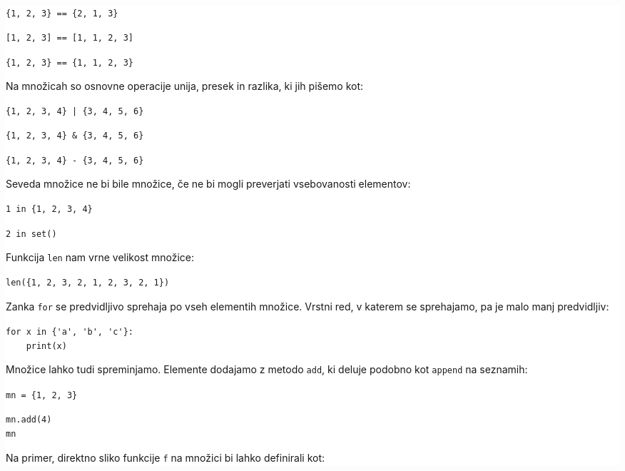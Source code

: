 ```{code-cell}
{1, 2, 3} == {2, 1, 3}
```

```{code-cell}
[1, 2, 3] == [1, 1, 2, 3]
```

```{code-cell}
{1, 2, 3} == {1, 1, 2, 3}
```

Na množicah so osnovne operacije unija, presek in razlika, ki jih pišemo kot:

```{code-cell}
{1, 2, 3, 4} | {3, 4, 5, 6}
```

```{code-cell}
{1, 2, 3, 4} & {3, 4, 5, 6}
```

```{code-cell}
{1, 2, 3, 4} - {3, 4, 5, 6}
```

Seveda množice ne bi bile množice, če ne bi mogli preverjati vsebovanosti elementov:

```{code-cell}
1 in {1, 2, 3, 4}
```

```{code-cell}
2 in set()
```

Funkcija `len` nam vrne velikost množice:

```{code-cell}
len({1, 2, 3, 2, 1, 2, 3, 2, 1})
```

Zanka `for` se predvidljivo sprehaja po vseh elementih množice. Vrstni red, v katerem se sprehajamo, pa je malo manj predvidljiv:

```{code-cell}
for x in {'a', 'b', 'c'}:
    print(x)
```

Množice lahko tudi spreminjamo. Elemente dodajamo z metodo `add`, ki deluje podobno kot `append` na seznamih:

```{code-cell}
mn = {1, 2, 3}
```

```{code-cell}
mn.add(4)
mn
```

Na primer, direktno sliko funkcije `f` na množici bi lahko definirali kot:
